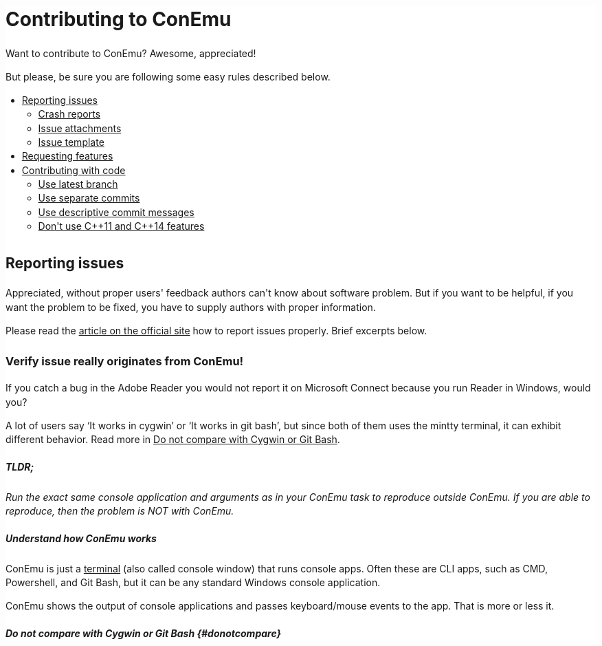 # Contributing to ConEmu

Want to contribute to ConEmu? Awesome, appreciated!

But please, be sure you are following some easy rules described below.

* [Reporting issues](#reporting-issues)
  * [Crash reports](#crash-reports)
  * [Issue attachments](#issue-attachments)
  * [Issue template](#issue-template)
* [Requesting features](#requesting-features)
* [Contributing with code](#contributing-with-code)
  * [Use latest branch](#use-latest-branch)
  * [Use separate commits](#use-separate-commits)
  * [Use descriptive commit messages](#use-descriptive-commit-messages)
  * [Don't use C++11 and C++14 features](#dont-use-c11-and-c14-features)



## Reporting issues

Appreciated, without proper users' feedback authors can't know about software problem. But if you want to be helpful, if you want the problem to be fixed, you have to supply authors with proper information.

Please read the [article on the official site](https://conemu.github.io/en/BadIssue.html) how to report issues properly. Brief excerpts below.

### **Verify issue really originates from ConEmu!**

If you catch a bug in the Adobe Reader you would not report it on Microsoft Connect because you run Reader in Windows, would you?

A lot of users say ‘It works in cygwin’ or ‘It works in git bash’, but since both of them uses the mintty terminal, it can exhibit different behavior. Read more in [Do not compare with Cygwin or Git Bash](#donotcompare).


##### TLDR;

*Run the exact same console application and arguments as in your ConEmu task to reproduce outside ConEmu. If you are able to reproduce, then the problem is NOT with ConEmu.*


##### Understand how ConEmu works

ConEmu is just a [terminal](https://conemu.github.io/en/TerminalVsShell.html) (also called console window) that runs console apps. Often these are CLI apps, such as CMD, Powershell, and Git Bash, but it can be any standard Windows console application.

ConEmu shows the output of console applications and passes keyboard/mouse events to the app. That is more or less it.


##### Do not compare with Cygwin or Git Bash  {#donotcompare}
